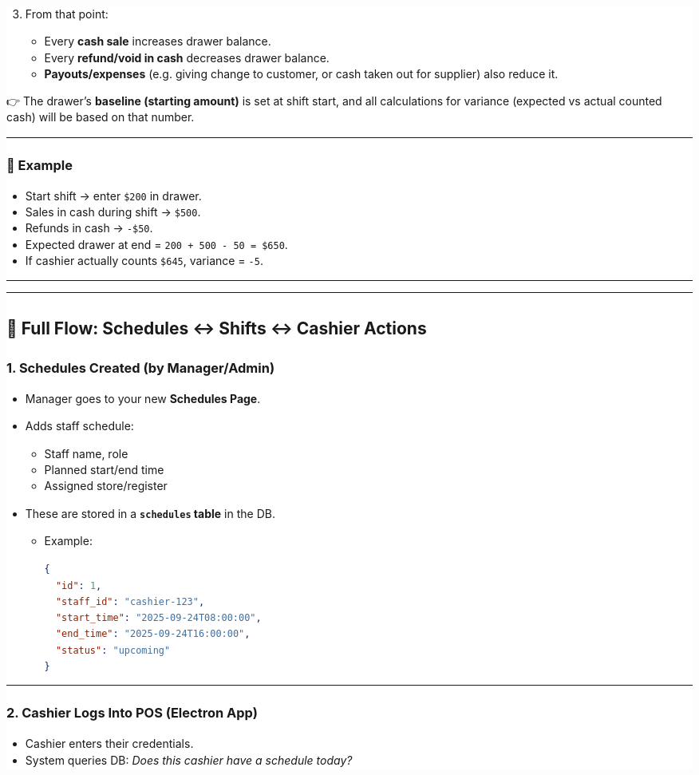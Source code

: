 3. From that point:

   - Every **cash sale** increases drawer balance.
   - Every **refund/void in cash** decreases drawer balance.
   - **Payouts/expenses** (e.g. giving change to customer, or cash taken out for supplier) also reduce it.

👉 The drawer’s **baseline (starting amount)** is set at shift start, and all calculations for variance (expected vs actual counted cash) will be based on that number.

---

### 🧮 Example

- Start shift → enter `$200` in drawer.
- Sales in cash during shift → `$500`.
- Refunds in cash → `-$50`.
- Expected drawer at end = `200 + 500 - 50 = $650`.
- If cashier actually counts `$645`, variance = `-5`.

---

---

## 🔄 Full Flow: Schedules ↔ Shifts ↔ Cashier Actions

### 1. **Schedules Created (by Manager/Admin)**

- Manager goes to your new **Schedules Page**.
- Adds staff schedule:

  - Staff name, role
  - Planned start/end time
  - Assigned store/register

- These are stored in a **`schedules` table** in the DB.

  - Example:

    ```json
    {
      "id": 1,
      "staff_id": "cashier-123",
      "start_time": "2025-09-24T08:00:00",
      "end_time": "2025-09-24T16:00:00",
      "status": "upcoming"
    }
    ```

---

### 2. **Cashier Logs Into POS (Electron App)**

- Cashier enters their credentials.
- System queries DB: _Does this cashier have a schedule today?_
